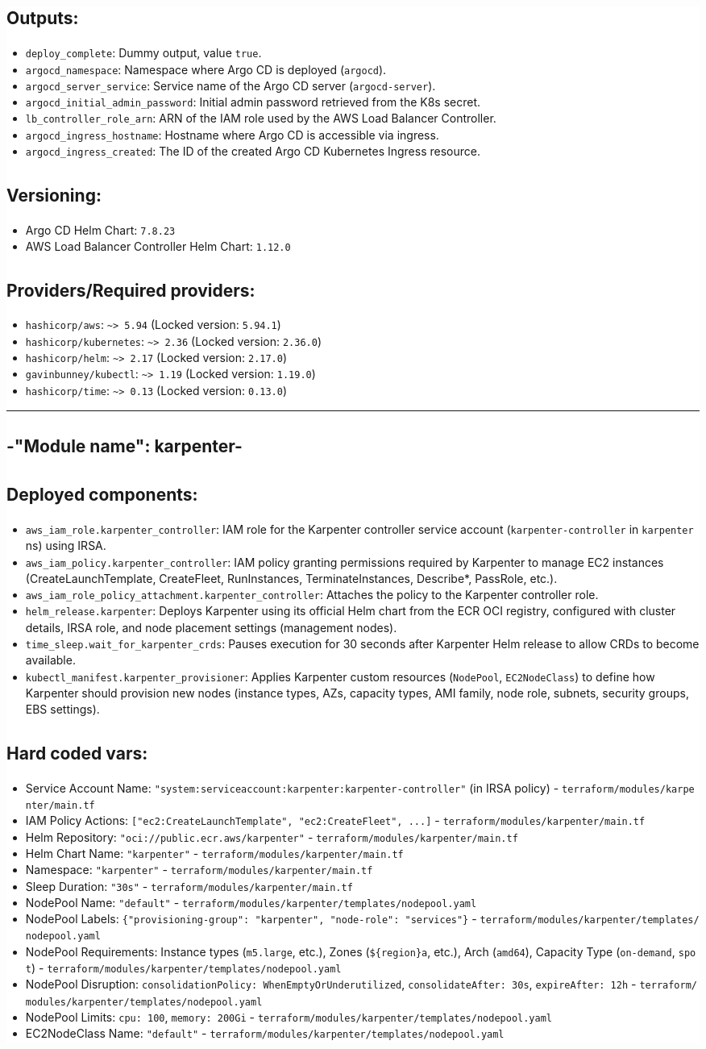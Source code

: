 Outputs:
--------
- `deploy_complete`: Dummy output, value `true`.
- `argocd_namespace`: Namespace where Argo CD is deployed (`argocd`).
- `argocd_server_service`: Service name of the Argo CD server (`argocd-server`).
- `argocd_initial_admin_password`: Initial admin password retrieved from the K8s secret.
- `lb_controller_role_arn`: ARN of the IAM role used by the AWS Load Balancer Controller.
- `argocd_ingress_hostname`: Hostname where Argo CD is accessible via ingress.
- `argocd_ingress_created`: The ID of the created Argo CD Kubernetes Ingress resource.

Versioning: 
-----------
- Argo CD Helm Chart: `7.8.23`
- AWS Load Balancer Controller Helm Chart: `1.12.0`

Providers/Required providers:
------------------------------
- `hashicorp/aws`: `~> 5.94` (Locked version: `5.94.1`)
- `hashicorp/kubernetes`: `~> 2.36` (Locked version: `2.36.0`)
- `hashicorp/helm`: `~> 2.17` (Locked version: `2.17.0`)
- `gavinbunney/kubectl`: `~> 1.19` (Locked version: `1.19.0`)
- `hashicorp/time`: `~> 0.13` (Locked version: `0.13.0`)

----------------
-"Module name": karpenter-
----------------

Deployed components: 
--------------------
- `aws_iam_role.karpenter_controller`: IAM role for the Karpenter controller service account (`karpenter-controller` in `karpenter` ns) using IRSA.
- `aws_iam_policy.karpenter_controller`: IAM policy granting permissions required by Karpenter to manage EC2 instances (CreateLaunchTemplate, CreateFleet, RunInstances, TerminateInstances, Describe*, PassRole, etc.).
- `aws_iam_role_policy_attachment.karpenter_controller`: Attaches the policy to the Karpenter controller role.
- `helm_release.karpenter`: Deploys Karpenter using its official Helm chart from the ECR OCI registry, configured with cluster details, IRSA role, and node placement settings (management nodes).
- `time_sleep.wait_for_karpenter_crds`: Pauses execution for 30 seconds after Karpenter Helm release to allow CRDs to become available.
- `kubectl_manifest.karpenter_provisioner`: Applies Karpenter custom resources (`NodePool`, `EC2NodeClass`) to define how Karpenter should provision new nodes (instance types, AZs, capacity types, AMI family, node role, subnets, security groups, EBS settings).

Hard coded vars:  
-----------------
- Service Account Name: `"system:serviceaccount:karpenter:karpenter-controller"` (in IRSA policy) - `terraform/modules/karpenter/main.tf`
- IAM Policy Actions: `["ec2:CreateLaunchTemplate", "ec2:CreateFleet", ...]` - `terraform/modules/karpenter/main.tf`
- Helm Repository: `"oci://public.ecr.aws/karpenter"` - `terraform/modules/karpenter/main.tf`
- Helm Chart Name: `"karpenter"` - `terraform/modules/karpenter/main.tf`
- Namespace: `"karpenter"` - `terraform/modules/karpenter/main.tf`
- Sleep Duration: `"30s"` - `terraform/modules/karpenter/main.tf`
- NodePool Name: `"default"` - `terraform/modules/karpenter/templates/nodepool.yaml`
- NodePool Labels: `{"provisioning-group": "karpenter", "node-role": "services"}` - `terraform/modules/karpenter/templates/nodepool.yaml`
- NodePool Requirements: Instance types (`m5.large`, etc.), Zones (`${region}a`, etc.), Arch (`amd64`), Capacity Type (`on-demand`, `spot`) - `terraform/modules/karpenter/templates/nodepool.yaml`
- NodePool Disruption: `consolidationPolicy: WhenEmptyOrUnderutilized`, `consolidateAfter: 30s`, `expireAfter: 12h` - `terraform/modules/karpenter/templates/nodepool.yaml`
- NodePool Limits: `cpu: 100`, `memory: 200Gi` - `terraform/modules/karpenter/templates/nodepool.yaml`
- EC2NodeClass Name: `"default"` - `terraform/modules/karpenter/templates/nodepool.yaml`